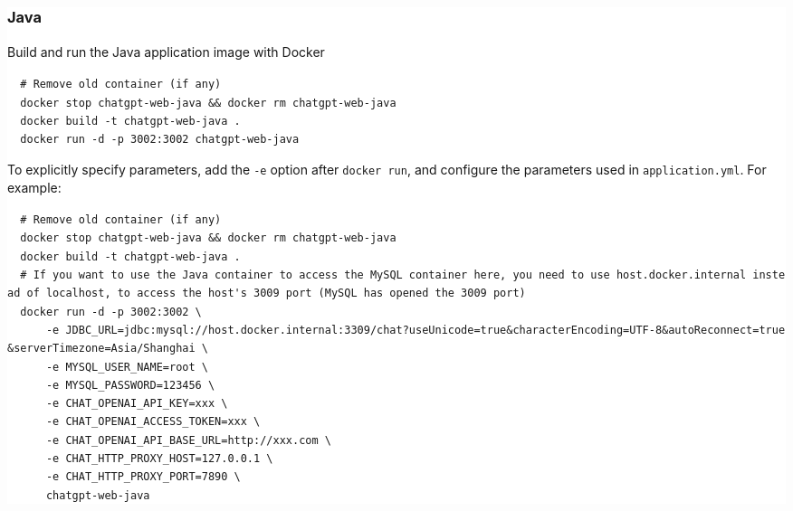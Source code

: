 ### Java

Build and run the Java application image with Docker

```shell
  # Remove old container (if any)
  docker stop chatgpt-web-java && docker rm chatgpt-web-java
  docker build -t chatgpt-web-java .
  docker run -d -p 3002:3002 chatgpt-web-java
```

To explicitly specify parameters, add the `-e` option after `docker run`, and configure the parameters used in `application.yml`. For example:

```shell
  # Remove old container (if any)
  docker stop chatgpt-web-java && docker rm chatgpt-web-java
  docker build -t chatgpt-web-java . 
  # If you want to use the Java container to access the MySQL container here, you need to use host.docker.internal instead of localhost, to access the host's 3009 port (MySQL has opened the 3009 port)
  docker run -d -p 3002:3002 \
      -e JDBC_URL=jdbc:mysql://host.docker.internal:3309/chat?useUnicode=true&characterEncoding=UTF-8&autoReconnect=true&serverTimezone=Asia/Shanghai \
      -e MYSQL_USER_NAME=root \
      -e MYSQL_PASSWORD=123456 \
      -e CHAT_OPENAI_API_KEY=xxx \
      -e CHAT_OPENAI_ACCESS_TOKEN=xxx \
      -e CHAT_OPENAI_API_BASE_URL=http://xxx.com \
      -e CHAT_HTTP_PROXY_HOST=127.0.0.1 \
      -e CHAT_HTTP_PROXY_PORT=7890 \
      chatgpt-web-java

```
